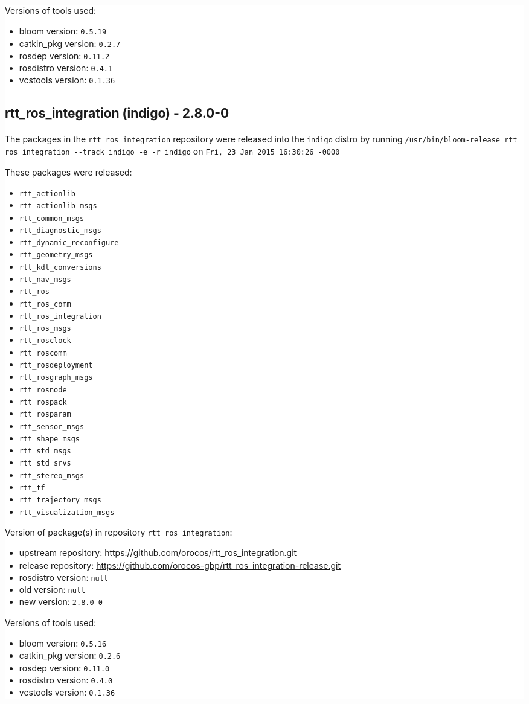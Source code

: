 Versions of tools used:
- bloom version: `0.5.19`
- catkin_pkg version: `0.2.7`
- rosdep version: `0.11.2`
- rosdistro version: `0.4.1`
- vcstools version: `0.1.36`


## rtt_ros_integration (indigo) - 2.8.0-0

The packages in the `rtt_ros_integration` repository were released into the `indigo` distro by running `/usr/bin/bloom-release rtt_ros_integration --track indigo -e -r indigo` on `Fri, 23 Jan 2015 16:30:26 -0000`

These packages were released:
- `rtt_actionlib`
- `rtt_actionlib_msgs`
- `rtt_common_msgs`
- `rtt_diagnostic_msgs`
- `rtt_dynamic_reconfigure`
- `rtt_geometry_msgs`
- `rtt_kdl_conversions`
- `rtt_nav_msgs`
- `rtt_ros`
- `rtt_ros_comm`
- `rtt_ros_integration`
- `rtt_ros_msgs`
- `rtt_rosclock`
- `rtt_roscomm`
- `rtt_rosdeployment`
- `rtt_rosgraph_msgs`
- `rtt_rosnode`
- `rtt_rospack`
- `rtt_rosparam`
- `rtt_sensor_msgs`
- `rtt_shape_msgs`
- `rtt_std_msgs`
- `rtt_std_srvs`
- `rtt_stereo_msgs`
- `rtt_tf`
- `rtt_trajectory_msgs`
- `rtt_visualization_msgs`

Version of package(s) in repository `rtt_ros_integration`:
- upstream repository: https://github.com/orocos/rtt_ros_integration.git
- release repository: https://github.com/orocos-gbp/rtt_ros_integration-release.git
- rosdistro version: `null`
- old version: `null`
- new version: `2.8.0-0`

Versions of tools used:
- bloom version: `0.5.16`
- catkin_pkg version: `0.2.6`
- rosdep version: `0.11.0`
- rosdistro version: `0.4.0`
- vcstools version: `0.1.36`

